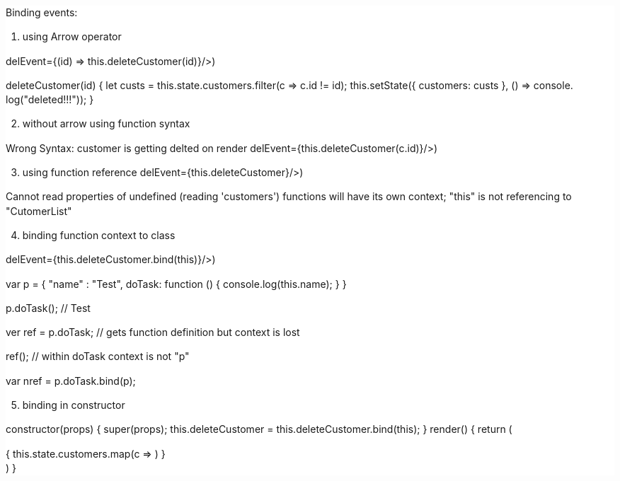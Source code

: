  Binding events:

 1) using Arrow operator

  delEvent={(id) => this.deleteCustomer(id)}/>) 

  deleteCustomer(id) {
        let custs = this.state.customers.filter(c => c.id != id);
         this.setState({
            customers: custs
        }, () => console. log("deleted!!!"));
   }

 2) without arrow using function syntax

 Wrong Syntax: customer is getting delted on render
  delEvent={this.deleteCustomer(c.id)}/>) 

 3) using function reference
    delEvent={this.deleteCustomer}/>)

Cannot read properties of undefined (reading 'customers')
functions will have its own context;
"this" is not referencing to "CutomerList"


4) binding function context to class

  delEvent={this.deleteCustomer.bind(this)}/>) 


var p = {
	"name" : "Test",
	doTask: function () {
		console.log(this.name);
	}
}

p.doTask(); // Test

ver ref = p.doTask; // gets function definition but context is lost

ref(); // within doTask context is not "p"

var nref = p.doTask.bind(p);




5) binding in constructor

 constructor(props) {
        super(props);
        this.deleteCustomer = this.deleteCustomer.bind(this);
    }
    render() {
        return (
            <div>
                <Filter />
                {
                   this.state.customers.map(c =>  <CustomerRow 
                        customer={c} 
                        delEvent={this.deleteCustomer}/>) 
                }
            </div>
        )
    }
